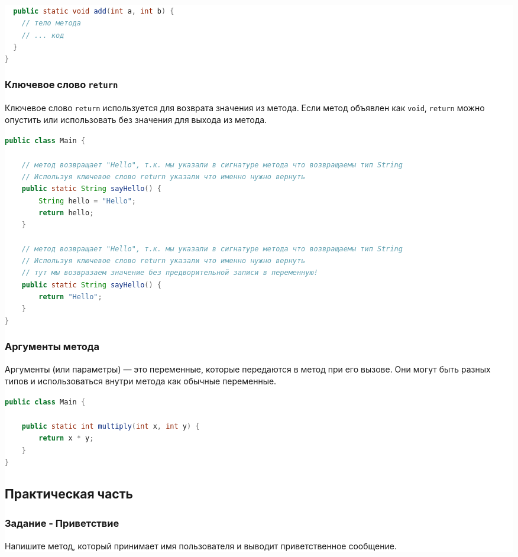 ```java
  public static void add(int a, int b) {
    // тело метода
    // ... код
  }
}
```

### Ключевое слово `return`

Ключевое слово `return` используется для возврата значения из метода. Если метод объявлен как `void`, `return` можно
опустить или использовать без значения для выхода из метода.

```java
public class Main {

    // метод возвращает "Hello", т.к. мы указали в сигнатуре метода что возвращаемы тип String 
    // Используя ключевое слово return указали что именно нужно вернуть
    public static String sayHello() {
        String hello = "Hello";
        return hello;
    }

    // метод возвращает "Hello", т.к. мы указали в сигнатуре метода что возвращаемы тип String 
    // Используя ключевое слово return указали что именно нужно вернуть
    // тут мы возвразаем значение без предворительной записи в переменную!
    public static String sayHello() {
        return "Hello";
    }
}
```

### Аргументы метода

Аргументы (или параметры) — это переменные, которые передаются в метод при его вызове. Они могут быть разных типов и
использоваться внутри метода как обычные переменные.

```java
public class Main {

    public static int multiply(int x, int y) {
        return x * y;
    }
}
```

## Практическая часть

### Задание - Приветствие

Напишите метод, который принимает имя пользователя и выводит приветственное сообщение.
